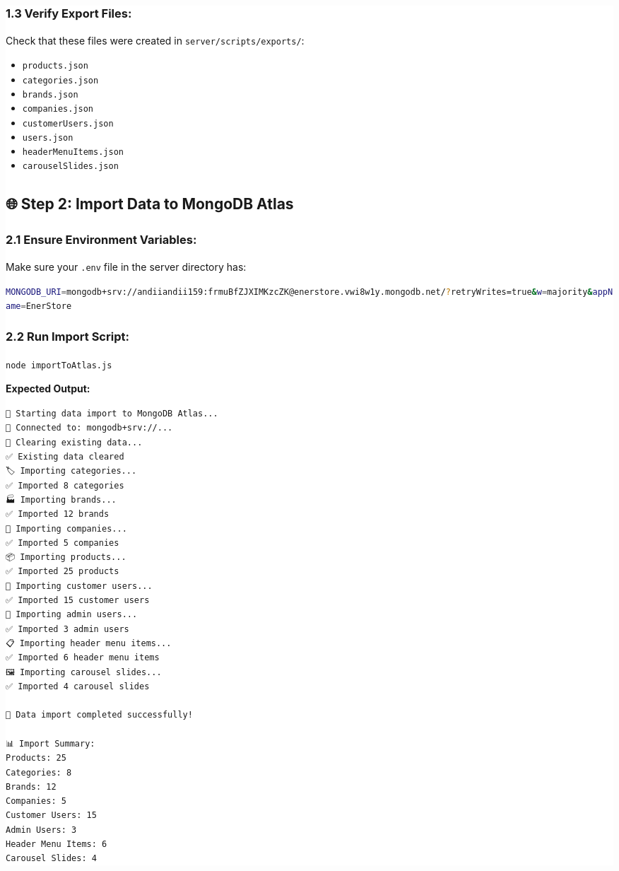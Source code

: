 ### **1.3 Verify Export Files:**
Check that these files were created in `server/scripts/exports/`:
- `products.json`
- `categories.json`
- `brands.json`
- `companies.json`
- `customerUsers.json`
- `users.json`
- `headerMenuItems.json`
- `carouselSlides.json`

## 🌐 **Step 2: Import Data to MongoDB Atlas**

### **2.1 Ensure Environment Variables:**
Make sure your `.env` file in the server directory has:
```bash
MONGODB_URI=mongodb+srv://andiiandii159:frmuBfZJXIMKzcZK@enerstore.vwi8w1y.mongodb.net/?retryWrites=true&w=majority&appName=EnerStore
```

### **2.2 Run Import Script:**
```bash
node importToAtlas.js
```

**Expected Output:**
```
🔄 Starting data import to MongoDB Atlas...
🔗 Connected to: mongodb+srv://...
🧹 Clearing existing data...
✅ Existing data cleared
🏷️ Importing categories...
✅ Imported 8 categories
🏭 Importing brands...
✅ Imported 12 brands
🏢 Importing companies...
✅ Imported 5 companies
📦 Importing products...
✅ Imported 25 products
👥 Importing customer users...
✅ Imported 15 customer users
👤 Importing admin users...
✅ Imported 3 admin users
📋 Importing header menu items...
✅ Imported 6 header menu items
🖼️ Importing carousel slides...
✅ Imported 4 carousel slides

🎉 Data import completed successfully!

📊 Import Summary:
Products: 25
Categories: 8
Brands: 12
Companies: 5
Customer Users: 15
Admin Users: 3
Header Menu Items: 6
Carousel Slides: 4
```
